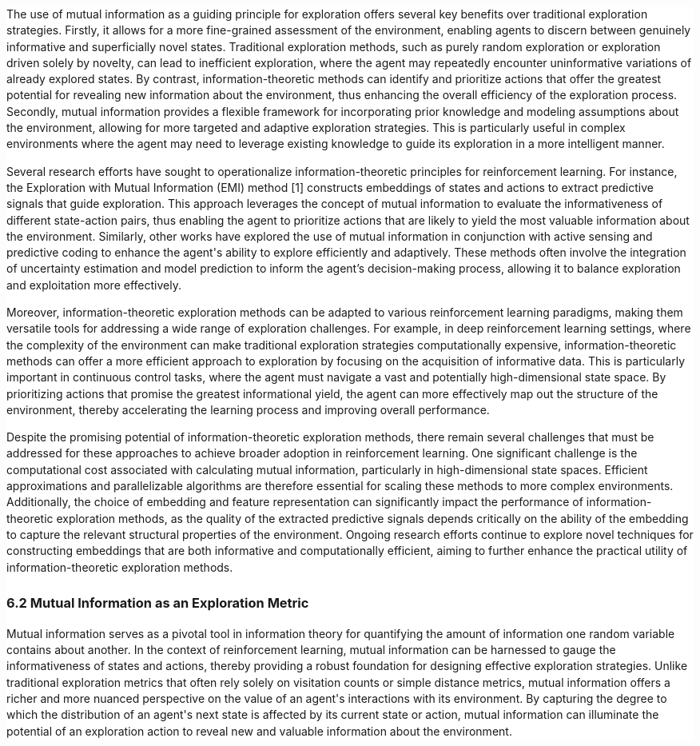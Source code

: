 The use of mutual information as a guiding principle for exploration offers several key benefits over traditional exploration strategies. Firstly, it allows for a more fine-grained assessment of the environment, enabling agents to discern between genuinely informative and superficially novel states. Traditional exploration methods, such as purely random exploration or exploration driven solely by novelty, can lead to inefficient exploration, where the agent may repeatedly encounter uninformative variations of already explored states. By contrast, information-theoretic methods can identify and prioritize actions that offer the greatest potential for revealing new information about the environment, thus enhancing the overall efficiency of the exploration process. Secondly, mutual information provides a flexible framework for incorporating prior knowledge and modeling assumptions about the environment, allowing for more targeted and adaptive exploration strategies. This is particularly useful in complex environments where the agent may need to leverage existing knowledge to guide its exploration in a more intelligent manner.

Several research efforts have sought to operationalize information-theoretic principles for reinforcement learning. For instance, the Exploration with Mutual Information (EMI) method [1] constructs embeddings of states and actions to extract predictive signals that guide exploration. This approach leverages the concept of mutual information to evaluate the informativeness of different state-action pairs, thus enabling the agent to prioritize actions that are likely to yield the most valuable information about the environment. Similarly, other works have explored the use of mutual information in conjunction with active sensing and predictive coding to enhance the agent's ability to explore efficiently and adaptively. These methods often involve the integration of uncertainty estimation and model prediction to inform the agent’s decision-making process, allowing it to balance exploration and exploitation more effectively.

Moreover, information-theoretic exploration methods can be adapted to various reinforcement learning paradigms, making them versatile tools for addressing a wide range of exploration challenges. For example, in deep reinforcement learning settings, where the complexity of the environment can make traditional exploration strategies computationally expensive, information-theoretic methods can offer a more efficient approach to exploration by focusing on the acquisition of informative data. This is particularly important in continuous control tasks, where the agent must navigate a vast and potentially high-dimensional state space. By prioritizing actions that promise the greatest informational yield, the agent can more effectively map out the structure of the environment, thereby accelerating the learning process and improving overall performance.

Despite the promising potential of information-theoretic exploration methods, there remain several challenges that must be addressed for these approaches to achieve broader adoption in reinforcement learning. One significant challenge is the computational cost associated with calculating mutual information, particularly in high-dimensional state spaces. Efficient approximations and parallelizable algorithms are therefore essential for scaling these methods to more complex environments. Additionally, the choice of embedding and feature representation can significantly impact the performance of information-theoretic exploration methods, as the quality of the extracted predictive signals depends critically on the ability of the embedding to capture the relevant structural properties of the environment. Ongoing research efforts continue to explore novel techniques for constructing embeddings that are both informative and computationally efficient, aiming to further enhance the practical utility of information-theoretic exploration methods.

### 6.2 Mutual Information as an Exploration Metric

Mutual information serves as a pivotal tool in information theory for quantifying the amount of information one random variable contains about another. In the context of reinforcement learning, mutual information can be harnessed to gauge the informativeness of states and actions, thereby providing a robust foundation for designing effective exploration strategies. Unlike traditional exploration metrics that often rely solely on visitation counts or simple distance metrics, mutual information offers a richer and more nuanced perspective on the value of an agent's interactions with its environment. By capturing the degree to which the distribution of an agent's next state is affected by its current state or action, mutual information can illuminate the potential of an exploration action to reveal new and valuable information about the environment.
